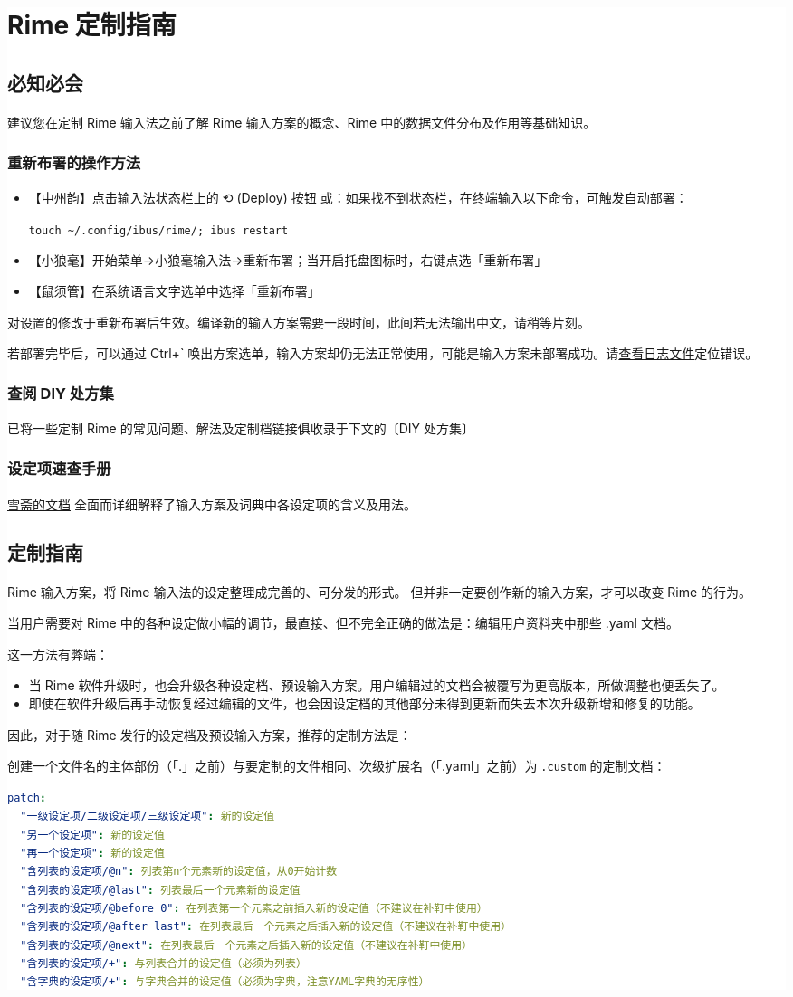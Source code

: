 # Rime 定制指南

## 必知必会

建议您在定制 Rime 输入法之前了解 Rime 输入方案的概念、Rime 中的数据文件分布及作用等基础知识。

### 重新布署的操作方法

  * 【中州韵】点击输入法状态栏上的 ⟲ (Deploy) 按钮
    或：如果找不到状态栏，在终端输入以下命令，可触发自动部署：

        touch ~/.config/ibus/rime/; ibus restart

  * 【小狼毫】开始菜单→小狼毫输入法→重新布署；当开启托盘图标时，右键点选「重新布署」
  * 【鼠须管】在系统语言文字选单中选择「重新布署」

对设置的修改于重新布署后生效。编译新的输入方案需要一段时间，此间若无法输出中文，请稍等片刻。

若部署完毕后，可以通过 Ctrl+` 唤出方案选单，输入方案却仍无法正常使用，可能是输入方案未部署成功。请[查看日志文件](schema#关于调试)定位错误。

### 查阅 DIY 处方集

已将一些定制 Rime 的常见问题、解法及定制档链接俱收录于下文的〔DIY 处方集〕

### 设定项速查手册

[雪斋的文档](https://github.com/LEOYoon-Tsaw/Rime_collections/blob/master/Rime_description.md) 全面而详细解释了输入方案及词典中各设定项的含义及用法。


## 定制指南

Rime 输入方案，将 Rime 输入法的设定整理成完善的、可分发的形式。
但并非一定要创作新的输入方案，才可以改变 Rime 的行为。

当用户需要对 Rime 中的各种设定做小幅的调节，最直接、但不完全正确的做法是：编辑用户资料夹中那些 .yaml 文档。

这一方法有弊端：

  * 当 Rime 软件升级时，也会升级各种设定档、预设输入方案。用户编辑过的文档会被覆写为更高版本，所做调整也便丢失了。
  * 即使在软件升级后再手动恢复经过编辑的文件，也会因设定档的其他部分未得到更新而失去本次升级新增和修复的功能。


因此，对于随 Rime 发行的设定档及预设输入方案，推荐的定制方法是：

创建一个文件名的主体部份（「.」之前）与要定制的文件相同、次级扩展名（「.yaml」之前）为 `.custom` 的定制文档：

```yaml
patch:
  "一级设定项/二级设定项/三级设定项": 新的设定值
  "另一个设定项": 新的设定值
  "再一个设定项": 新的设定值
  "含列表的设定项/@n": 列表第n个元素新的设定值，从0开始计数
  "含列表的设定项/@last": 列表最后一个元素新的设定值
  "含列表的设定项/@before 0": 在列表第一个元素之前插入新的设定值（不建议在补靪中使用）
  "含列表的设定项/@after last": 在列表最后一个元素之后插入新的设定值（不建议在补靪中使用）
  "含列表的设定项/@next": 在列表最后一个元素之后插入新的设定值（不建议在补靪中使用）
  "含列表的设定项/+": 与列表合并的设定值（必须为列表）
  "含字典的设定项/+": 与字典合并的设定值（必须为字典，注意YAML字典的无序性）
```
